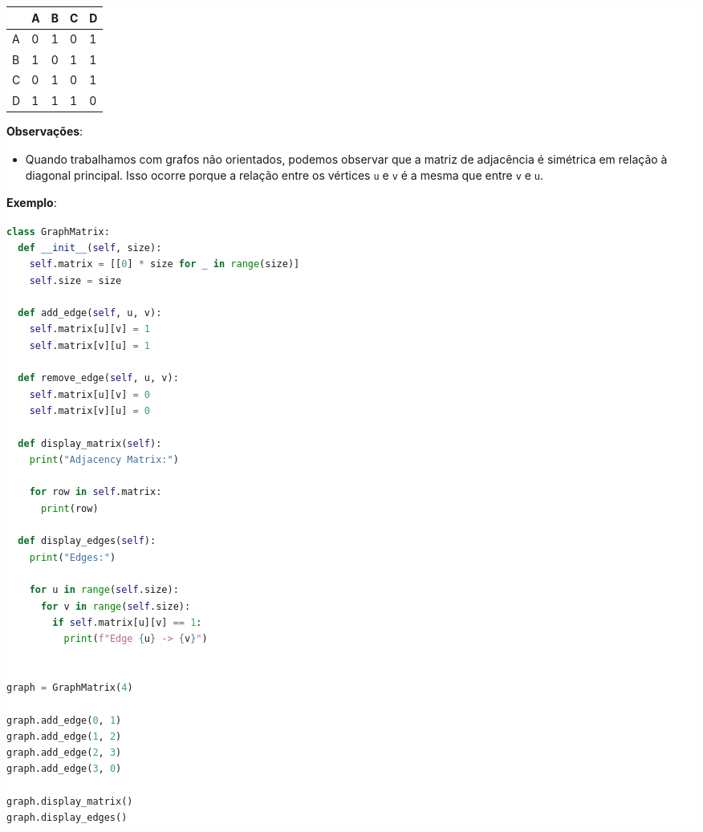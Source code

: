 |   | A | B | C | D |
|---|---|---|---|---|
| A | 0 | 1 | 0 | 1 |
| B | 1 | 0 | 1 | 1 |
| C | 0 | 1 | 0 | 1 |
| D | 1 | 1 | 1 | 0 |

**Observações**:
- Quando trabalhamos com grafos não orientados, podemos observar que a matriz de adjacência é simétrica em relação à diagonal principal. Isso ocorre porque a relação entre os vértices `u` e `v` é a mesma que entre `v` e `u`.

**Exemplo**:
```python
class GraphMatrix:
  def __init__(self, size):
    self.matrix = [[0] * size for _ in range(size)]
    self.size = size

  def add_edge(self, u, v):
    self.matrix[u][v] = 1
    self.matrix[v][u] = 1

  def remove_edge(self, u, v):
    self.matrix[u][v] = 0
    self.matrix[v][u] = 0

  def display_matrix(self):
    print("Adjacency Matrix:")

    for row in self.matrix:
      print(row)

  def display_edges(self):
    print("Edges:")

    for u in range(self.size):
      for v in range(self.size):
        if self.matrix[u][v] == 1:
          print(f"Edge {u} -> {v}")


graph = GraphMatrix(4)

graph.add_edge(0, 1)
graph.add_edge(1, 2)
graph.add_edge(2, 3)
graph.add_edge(3, 0)

graph.display_matrix()
graph.display_edges()
```
